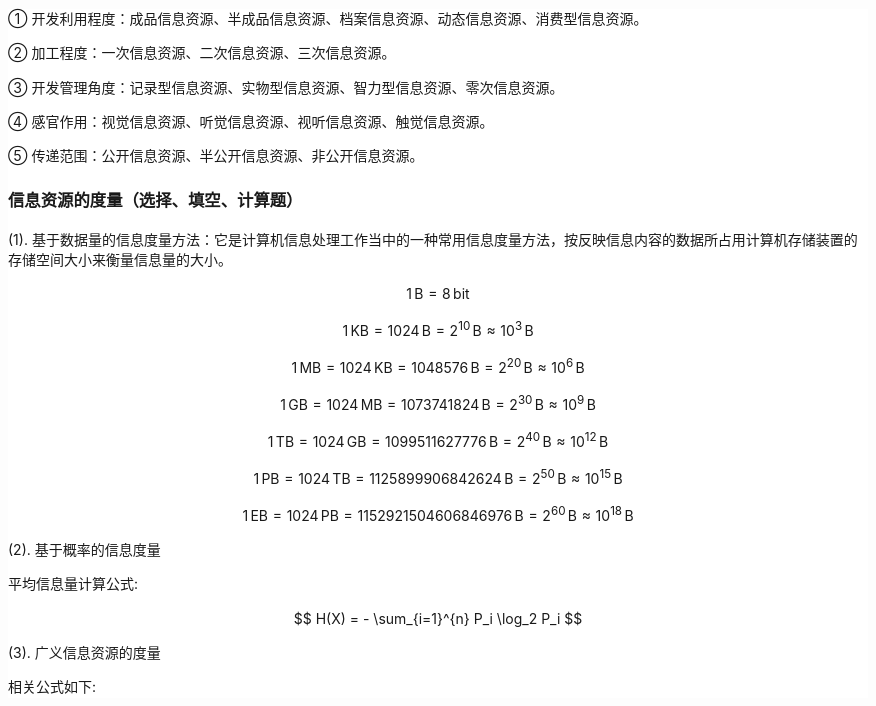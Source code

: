 ① 开发利用程度：成品信息资源、半成品信息资源、档案信息资源、动态信息资源、消费型信息资源。

② 加工程度：一次信息资源、二次信息资源、三次信息资源。

③ 开发管理角度：记录型信息资源、实物型信息资源、智力型信息资源、零次信息资源。

④ 感官作用：视觉信息资源、听觉信息资源、视听信息资源、触觉信息资源。

⑤ 传递范围：公开信息资源、半公开信息资源、非公开信息资源。

### 信息资源的度量（选择、填空、计算题）

(1). 基于数据量的信息度量方法：它是计算机信息处理工作当中的一种常用信息度量方法，按反映信息内容的数据所占用计算机存储装置的存储空间大小来衡量信息量的大小。

$$
1 \, \text{B} = 8 \, \text{bit}
$$

$$
1 \, \text{KB} = 1024 \, \text{B} = 2^{10} \, \text{B} \approx 10^{3} \, \text{B}
$$

$$
1 \, \text{MB} = 1024 \, \text{KB} = 1048576 \, \text{B} = 2^{20} \, \text{B} \approx 10^6 \, \text{B}
$$

$$
1 \, \text{GB} = 1024 \, \text{MB} = 1073741824 \, \text{B} = 2^{30} \, \text{B} \approx 10^9 \, \text{B}
$$

$$
1 \, \text{TB} = 1024 \, \text{GB} = 1099511627776 \, \text{B} = 2^{40} \, \text{B} \approx 10^{12} \, \text{B}
$$

$$
1 \, \text{PB} = 1024 \, \text{TB} = 1125899906842624 \, \text{B} = 2^{50} \, \text{B} \approx 10^{15} \, \text{B}
$$

$$
1 \, \text{EB} = 1024 \, \text{PB} = 1152921504606846976 \, \text{B} = 2^{60} \, \text{B} \approx 10^{18} \, \text{B}
$$

(2). 基于概率的信息度量

平均信息量计算公式:

$$
H(X) = - \sum_{i=1}^{n} P_i \log_2 P_i
$$

(3). 广义信息资源的度量

相关公式如下:
